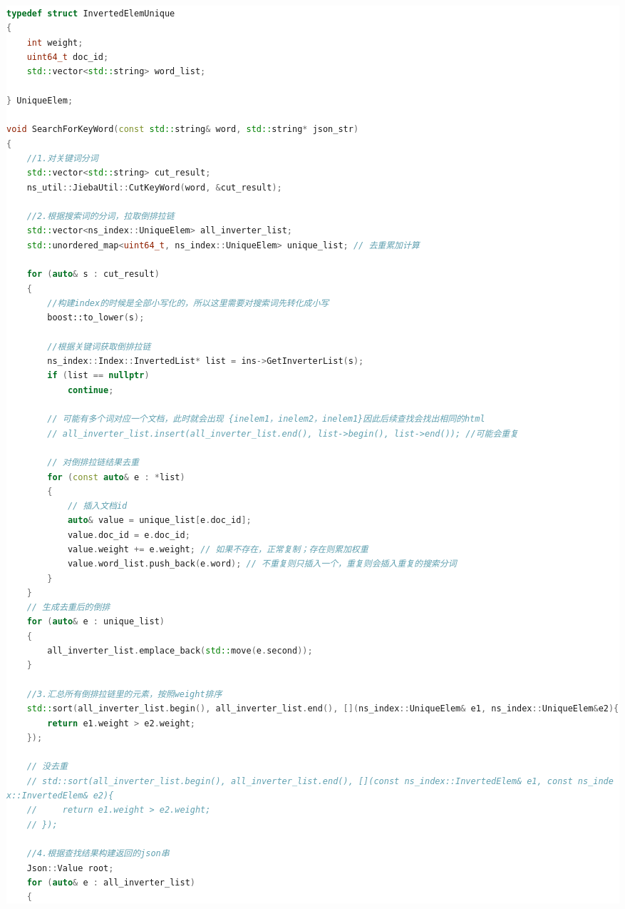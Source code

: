```c++
typedef struct InvertedElemUnique
{
    int weight;
    uint64_t doc_id;
    std::vector<std::string> word_list;

} UniqueElem;

void SearchForKeyWord(const std::string& word, std::string* json_str)
{
    //1.对关键词分词
    std::vector<std::string> cut_result;
    ns_util::JiebaUtil::CutKeyWord(word, &cut_result);

    //2.根据搜索词的分词，拉取倒排拉链
    std::vector<ns_index::UniqueElem> all_inverter_list;
    std::unordered_map<uint64_t, ns_index::UniqueElem> unique_list; // 去重累加计算

    for (auto& s : cut_result)
    {
        //构建index的时候是全部小写化的，所以这里需要对搜索词先转化成小写
        boost::to_lower(s);

        //根据关键词获取倒排拉链
        ns_index::Index::InvertedList* list = ins->GetInverterList(s);
        if (list == nullptr)
            continue;

        // 可能有多个词对应一个文档，此时就会出现 {inelem1，inelem2，inelem1}因此后续查找会找出相同的html
        // all_inverter_list.insert(all_inverter_list.end(), list->begin(), list->end()); //可能会重复

        // 对倒排拉链结果去重
        for (const auto& e : *list)
        {
            // 插入文档id
            auto& value = unique_list[e.doc_id];
            value.doc_id = e.doc_id;
            value.weight += e.weight; // 如果不存在，正常复制；存在则累加权重
            value.word_list.push_back(e.word); // 不重复则只插入一个，重复则会插入重复的搜索分词
        }
    }
    // 生成去重后的倒排
    for (auto& e : unique_list)
    {
        all_inverter_list.emplace_back(std::move(e.second));
    }

    //3.汇总所有倒排拉链里的元素，按照weight排序
    std::sort(all_inverter_list.begin(), all_inverter_list.end(), [](ns_index::UniqueElem& e1, ns_index::UniqueElem&e2){
        return e1.weight > e2.weight;
    });

    // 没去重
    // std::sort(all_inverter_list.begin(), all_inverter_list.end(), [](const ns_index::InvertedElem& e1, const ns_index::InvertedElem& e2){
    //     return e1.weight > e2.weight;
    // });

    //4.根据查找结果构建返回的json串
    Json::Value root;
    for (auto& e : all_inverter_list)
    {
```
